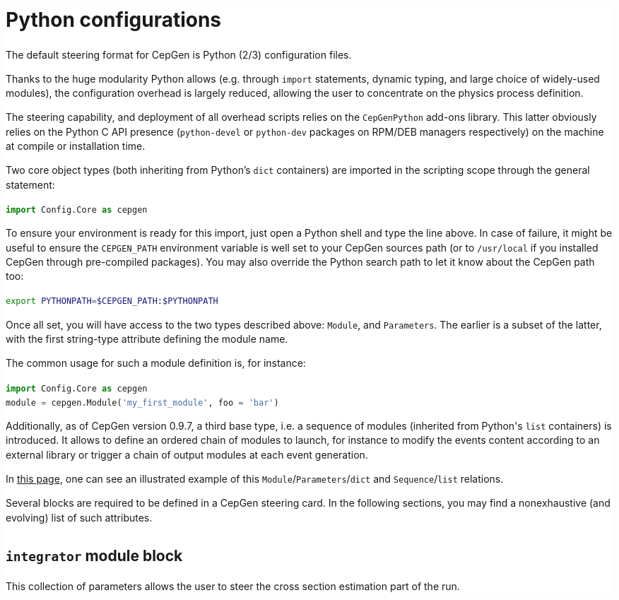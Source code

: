 # Python configurations

The default steering format for CepGen is Python (2/3) configuration files.

Thanks to the huge modularity Python allows (e.g. through `import` statements, dynamic typing, and large choice of widely-used modules), the configuration overhead is largely reduced, allowing the user to concentrate on the physics process definition.

The steering capability, and deployment of all overhead scripts relies on the `CepGenPython` add-ons library.
This latter obviously relies on the Python C API presence (`python-devel` or `python-dev` packages on RPM/DEB managers respectively) on the machine at compile or installation time.

Two core object types (both inheriting from Python’s `dict` containers) are imported in the scripting scope through the general statement:

```python
import Config.Core as cepgen
```

To ensure your environment is ready for this import, just open a Python shell and type the line above.
In case of failure, it might be useful to ensure the `CEPGEN_PATH` environment variable is well set to your CepGen sources path (or to `/usr/local` if you installed CepGen through pre-compiled packages).
You may also override the Python search path to let it know about the CepGen path too:

```bash
export PYTHONPATH=$CEPGEN_PATH:$PYTHONPATH
```

Once all set, you will have access to the two types described above: `Module`, and `Parameters`.
The earlier is a subset of the latter, with the first string-type attribute defining the module name.

The common usage for such a module definition is, for instance:

```python
import Config.Core as cepgen
module = cepgen.Module('my_first_module', foo = 'bar')
```

Additionally, as of CepGen version 0.9.7, a third base type, i.e. a sequence of modules (inherited from Python's `list` containers) is introduced.
It allows to define an ordered chain of modules to launch, for instance to modify the events content according to an external library or trigger a chain of output modules at each event generation.

In [this page](/python-containers.md), one can see an illustrated example of this `Module`/`Parameters`/`dict` and `Sequence`/`list` relations.

Several blocks are required to be defined in a CepGen steering card.
In the following sections, you may find a nonexhaustive (and evolving) list of such attributes.

## `integrator` module block

This collection of parameters allows the user to steer the cross section estimation part of the run.
